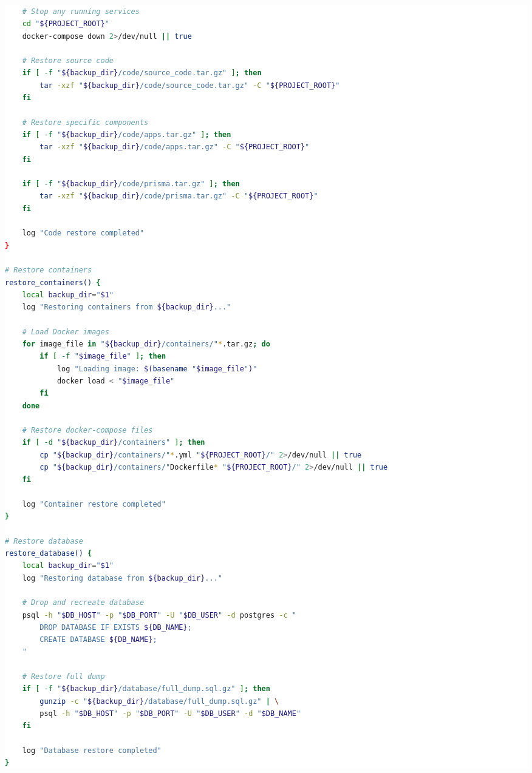 ```bash
    # Stop any running services
    cd "${PROJECT_ROOT}"
    docker-compose down 2>/dev/null || true
    
    # Restore source code
    if [ -f "${backup_dir}/code/source_code.tar.gz" ]; then
        tar -xzf "${backup_dir}/code/source_code.tar.gz" -C "${PROJECT_ROOT}"
    fi
    
    # Restore specific components
    if [ -f "${backup_dir}/code/apps.tar.gz" ]; then
        tar -xzf "${backup_dir}/code/apps.tar.gz" -C "${PROJECT_ROOT}"
    fi
    
    if [ -f "${backup_dir}/code/prisma.tar.gz" ]; then
        tar -xzf "${backup_dir}/code/prisma.tar.gz" -C "${PROJECT_ROOT}"
    fi
    
    log "Code restore completed"
}

# Restore containers
restore_containers() {
    local backup_dir="$1"
    log "Restoring containers from ${backup_dir}..."
    
    # Load Docker images
    for image_file in "${backup_dir}/containers/"*.tar.gz; do
        if [ -f "$image_file" ]; then
            log "Loading image: $(basename "$image_file")"
            docker load < "$image_file"
        fi
    done
    
    # Restore docker-compose files
    if [ -d "${backup_dir}/containers" ]; then
        cp "${backup_dir}/containers/"*.yml "${PROJECT_ROOT}/" 2>/dev/null || true
        cp "${backup_dir}/containers/"Dockerfile* "${PROJECT_ROOT}/" 2>/dev/null || true
    fi
    
    log "Container restore completed"
}

# Restore database
restore_database() {
    local backup_dir="$1"
    log "Restoring database from ${backup_dir}..."
    
    # Drop and recreate database
    psql -h "$DB_HOST" -p "$DB_PORT" -U "$DB_USER" -d postgres -c "
        DROP DATABASE IF EXISTS ${DB_NAME};
        CREATE DATABASE ${DB_NAME};
    "
    
    # Restore full dump
    if [ -f "${backup_dir}/database/full_dump.sql.gz" ]; then
        gunzip -c "${backup_dir}/database/full_dump.sql.gz" | \
        psql -h "$DB_HOST" -p "$DB_PORT" -U "$DB_USER" -d "$DB_NAME"
    fi
    
    log "Database restore completed"
}

```